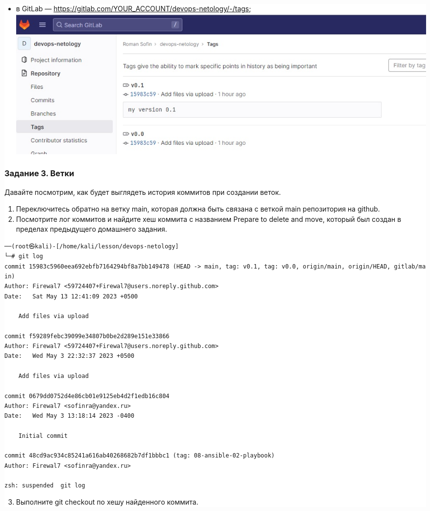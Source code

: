  - в GitLab — https://gitlab.com/YOUR_ACCOUNT/devops-netology/-/tags;
 ![Ссылка 2](https://github.com/Firewal7/devops-netology/blob/main/image/02-02-git-2.jpg)


### Задание 3. Ветки

Давайте посмотрим, как будет выглядеть история коммитов при создании веток.

1. Переключитесь обратно на ветку main, которая должна быть связана с веткой main репозитория на github.
2. Посмотрите лог коммитов и найдите хеш коммита с названием Prepare to delete and move, который был создан в пределах предыдущего домашнего задания.
```
──(root㉿kali)-[/home/kali/lesson/devops-netology]
└─# git log         
commit 15983c5960eea692ebfb7164294bf8a7bb149478 (HEAD -> main, tag: v0.1, tag: v0.0, origin/main, origin/HEAD, gitlab/main)
Author: Firewal7 <59724407+Firewal7@users.noreply.github.com>
Date:   Sat May 13 12:41:09 2023 +0500

    Add files via upload

commit f59289febc39099e34807b0be2d289e151e33866
Author: Firewal7 <59724407+Firewal7@users.noreply.github.com>
Date:   Wed May 3 22:32:37 2023 +0500

    Add files via upload

commit 0679dd0752d4e86cb01e9125eb4d2f1edb16c804
Author: Firewal7 <sofinra@yandex.ru>
Date:   Wed May 3 13:18:14 2023 -0400

    Initial commit

commit 48cd9ac934c85241a616ab40268682b7df1bbbc1 (tag: 08-ansible-02-playbook)
Author: Firewal7 <sofinra@yandex.ru>

zsh: suspended  git log
```
3. Выполните git checkout по хешу найденного коммита.
